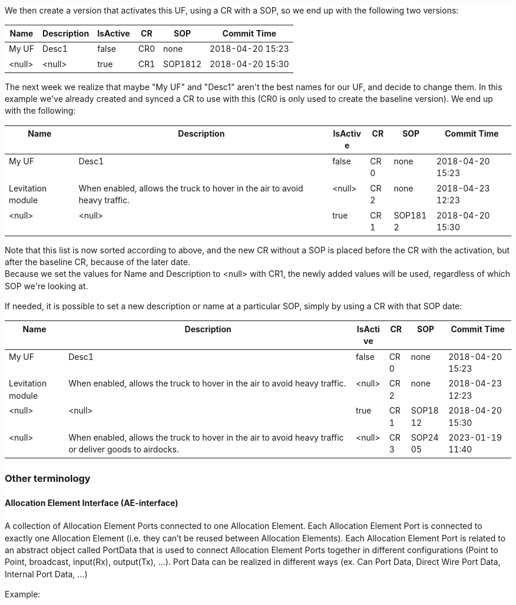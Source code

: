 We then create a version that activates this UF, using a CR with a SOP, so we end up with the following two versions:

| Name    | Description | IsActive | CR  | SOP     | Commit Time      |
| ------- | ----------- | -------- | --- | ------- | ---------------- |
| My UF   | Desc1       | false    | CR0 | none    | 2018-04-20 15:23 |
| \<null> | \<null>     | true     | CR1 | SOP1812 | 2018-04-20 15:30 |



The next week we realize that maybe "My UF" and "Desc1" aren't the best names for our UF, and decide to change them. In this example we've already created and synced a CR to use with this (CR0 is only used to create the baseline version). We end up with the following:

| Name              | Description                                                                | IsActive | CR  | SOP     | Commit Time      |
| ----------------- | -------------------------------------------------------------------------- | -------- | --- | ------- | ---------------- |
| My UF             | Desc1                                                                      | false    | CR0 | none    | 2018-04-20 15:23 |
| Levitation module | When enabled, allows the truck to hover in the air to avoid heavy traffic. | \<null>  | CR2 | none    | 2018-04-23 12:23 |
| \<null>           | \<null>                                                                    | true     | CR1 | SOP1812 | 2018-04-20 15:30 |

Note that this list is now sorted according to above, and the new CR without a SOP is placed before the CR with the activation, but after the baseline CR, because of the later date.  
Because we set the values for Name and Description to \<null> with CR1, the newly added values will be used, regardless of which SOP we're looking at.

If needed, it is possible to set a new description or name at a particular SOP, simply by using a CR with that SOP date:

| Name              | Description                                                                                             | IsActive | CR  | SOP     | Commit Time      |
| ----------------- | ------------------------------------------------------------------------------------------------------- | -------- | --- | ------- | ---------------- |
| My UF             | Desc1                                                                                                   | false    | CR0 | none    | 2018-04-20 15:23 |
| Levitation module | When enabled, allows the truck to hover in the air to avoid heavy traffic.                              | \<null>  | CR2 | none    | 2018-04-23 12:23 |
| \<null>           | \<null>                                                                                                 | true     | CR1 | SOP1812 | 2018-04-20 15:30 |
| \<null>           | When enabled, allows the truck to hover in the air to avoid heavy traffic or deliver goods to airdocks. | \<null>  | CR3 | SOP2405 | 2023-01-19 11:40 |

### Other terminology

#### Allocation Element Interface (AE-interface)
A collection of Allocation Element Ports connected to one Allocation Element. Each Allocation Element Port is connected to exactly one Allocation Element (i.e. they can’t be reused between Allocation Elements). 
Each Allocation Element Port is related to an abstract object called PortData that is used to connect Allocation Element Ports together in different configurations (Point to Point, broadcast, input(Rx), output(Tx), …). 
Port Data can be realized in different ways (ex. Can Port Data, Direct Wire Port Data, Internal Port Data, …)

Example:
